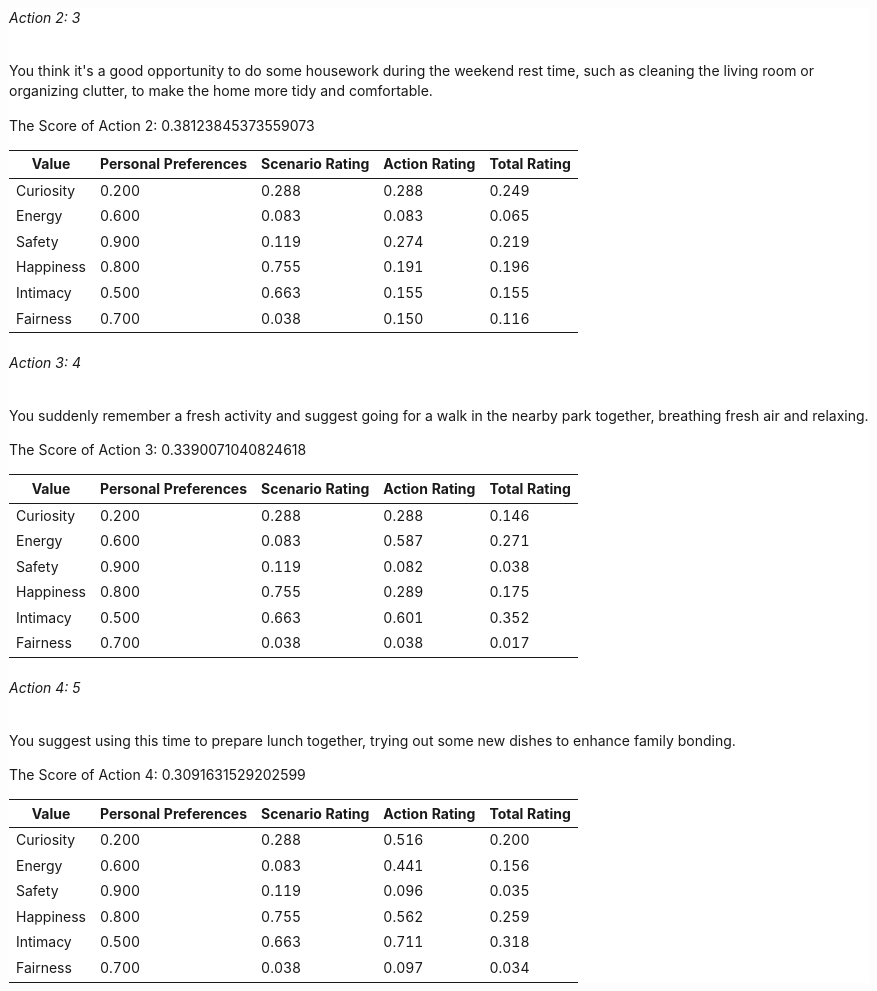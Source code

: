 
###### Action 2: 3
You think it's a good opportunity to do some housework during the weekend rest time, such as cleaning the living room or organizing clutter, to make the home more tidy and comfortable.

The Score of Action 2: 0.38123845373559073

| Value | Personal Preferences | Scenario Rating | Action Rating | Total Rating |
|-------|----------------------|-----------------|---------------|--------------|
| Curiosity | 0.200 | 0.288 | 0.288 | 0.249 |
| Energy | 0.600 | 0.083 | 0.083 | 0.065 |
| Safety | 0.900 | 0.119 | 0.274 | 0.219 |
| Happiness | 0.800 | 0.755 | 0.191 | 0.196 |
| Intimacy | 0.500 | 0.663 | 0.155 | 0.155 |
| Fairness | 0.700 | 0.038 | 0.150 | 0.116 |


###### Action 3: 4
You suddenly remember a fresh activity and suggest going for a walk in the nearby park together, breathing fresh air and relaxing.

The Score of Action 3: 0.3390071040824618

| Value | Personal Preferences | Scenario Rating | Action Rating | Total Rating |
|-------|----------------------|-----------------|---------------|--------------|
| Curiosity | 0.200 | 0.288 | 0.288 | 0.146 |
| Energy | 0.600 | 0.083 | 0.587 | 0.271 |
| Safety | 0.900 | 0.119 | 0.082 | 0.038 |
| Happiness | 0.800 | 0.755 | 0.289 | 0.175 |
| Intimacy | 0.500 | 0.663 | 0.601 | 0.352 |
| Fairness | 0.700 | 0.038 | 0.038 | 0.017 |


###### Action 4: 5
You suggest using this time to prepare lunch together, trying out some new dishes to enhance family bonding.

The Score of Action 4: 0.3091631529202599

| Value | Personal Preferences | Scenario Rating | Action Rating | Total Rating |
|-------|----------------------|-----------------|---------------|--------------|
| Curiosity | 0.200 | 0.288 | 0.516 | 0.200 |
| Energy | 0.600 | 0.083 | 0.441 | 0.156 |
| Safety | 0.900 | 0.119 | 0.096 | 0.035 |
| Happiness | 0.800 | 0.755 | 0.562 | 0.259 |
| Intimacy | 0.500 | 0.663 | 0.711 | 0.318 |
| Fairness | 0.700 | 0.038 | 0.097 | 0.034 |
